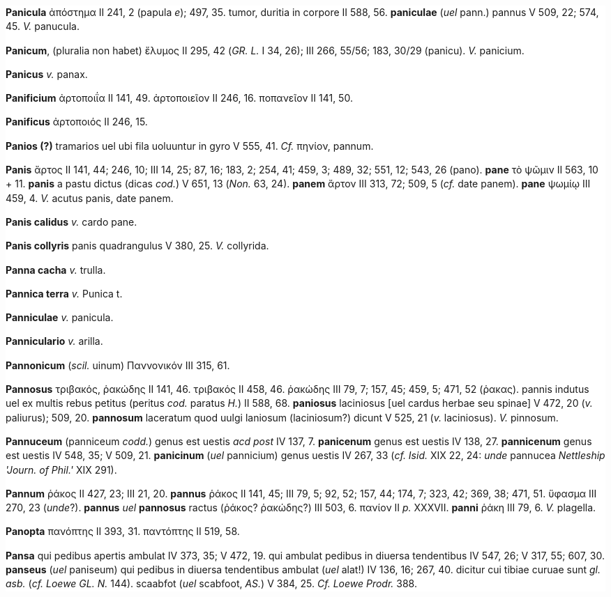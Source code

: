 **Panicula** ἀπόστημα II 241, 2 (papula *e*); 497, 35. tumor, duritia in
corpore II 588, 56. **paniculae** (*uel* pann.) pannus V 509, 22; 574,
45. *V.* panucula.

**Panicum**, (pluralia non habet) ἔλυμος II 295, 42 (*GR. L.* I 34, 26);
III 266, 55/56; 183, 30/29 (panicu). *V.* panicium.

**Panicus** *v.* panax.

**Panificium** ἀρτοποιΐα II 141, 49. ἀρτοποιεῖον II 246, 16. ποπανεῖον
II 141, 50.

**Panificus** ἀρτοποιός II 246, 15.

**Panios (?)** tramarios uel ubi fila uoluuntur in gyro V 555, 41. *Cf.*
πηνίον, pannum.

**Panis** ἄρτος II 141, 44; 246, 10; III 14, 25; 87, 16; 183, 2; 254,
41; 459, 3; 489, 32; 551, 12; 543, 26 (pano). **pane** τὸ ψῶμιν II 563,
10 + 11. **panis** a pastu dictus (dicas *cod.*) V 651, 13 (*Νon.* 63,
24). **panem** ἄρτον III 313, 72; 509, 5 (*cf.* date panem). **pane**
ψωμίῳ III 459, 4. *V.* acutus panis, date panem.

**Panis calidus** *v.* cardo pane.

**Panis collyris** panis quadrangulus V 380, 25. *V.* collyrida.

**Panna cacha** *v.* trulla.

**Pannica terra** *v.* Punica t.

**Panniculae** *v.* panicula.

**Panniculario** *v.* arilla.

**Pannonicum** (*scil.* uinum) Παννονικόν III 315, 61.

**Pannosus** τριβακός, ῥακώδης II 141, 46. τριβακός II 458, 46. ῥακώδης
III 79, 7; 157, 45; 459, 5; 471, 52 (ῥακας). pannis indutus uel ex
multis rebus petitus (peritus *cod.* paratus *H.*) II 588, 68.
**paniosus** laciniosus \[uel cardus herbae seu spinae\] V 472, 20 (*v.*
paliurus); 509, 20. **pannosum** laceratum quod uulgi laniosum
(laciniosum?) dicunt V 525, 21 (*v.* laciniosus). *V.* pinnosum.

**Pannuceum** (panniceum *codd.*) genus est uestis *acd post* IV 137, 7.
**panicenum** genus est uestis IV 138, 27. **pannicenum** genus est
uestis IV 548, 35; V 509, 21. **panicinum** (*uel* pannicium) genus
uestis IV 267, 33 (*cf. Isid.* XIX 22, 24: *unde* pannucea *Nettleship
'Journ. of Phil.'* XIX 291).

**Pannum** ῥάκος II 427, 23; III 21, 20. **pannus** ῥάκος II 141, 45;
III 79, 5; 92, 52; 157, 44; 174, 7; 323, 42; 369, 38; 471, 51. ὕφασμα
III 270, 23 (*unde*?). **pannus** *uel* **pannosus** ractus (ῥάκος?
ῥακώδης?) III 503, 6. πανίον II *p.* XXXVII. **panni** ῥάκη III 79, 6.
*V.* plagella.

**Panopta** πανόπτης II 393, 31. παντόπτης II 519, 58.

**Pansa** qui pedibus apertis ambulat IV 373, 35; V 472, 19. qui ambulat
pedibus in diuersa tendentibus IV 547, 26; V 317, 55; 607, 30.
**panseus** (*uel* paniseum) qui pedibus in diuersa tendentibus ambulat
(*uel* alat!) IV 136, 16; 267, 40. dicitur cui tibiae curuae sunt *gl.
asb.* (*cf. Loewe GL. N.* 144). scaabfot (*uel* scabfoot, *AS.*) V 384,
25. *Cf. Loewe Prodr.* 388.
